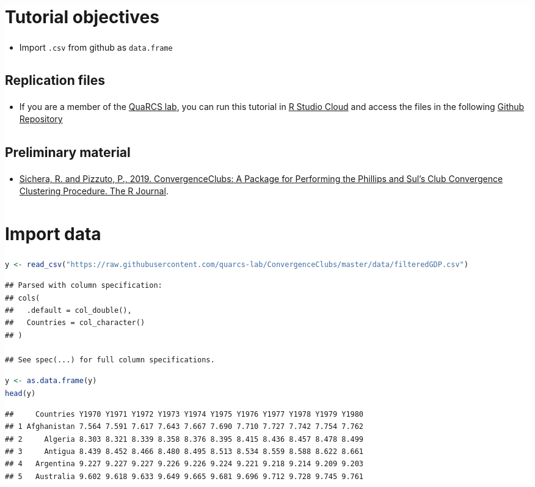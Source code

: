 # Tutorial objectives

  - Import `.csv` from github as `data.frame`

## Replication files

  - If you are a member of the [QuaRCS
    lab](https://quarcs-lab.rbind.io/), you can run this tutorial in [R
    Studio Cloud](https://rstudio.cloud/spaces/15597/project/965714) and
    access the files in the following [Github
    Repository](https://github.com/quarcs-lab/ConvergenceClubs)

## Preliminary material

  - [Sichera, R. and Pizzuto, P., 2019. ConvergenceClubs: A Package for
    Performing the Phillips and Sul’s Club Convergence Clustering
    Procedure. The R
    Journal](https://journal.r-project.org/archive/2019/RJ-2019-021/RJ-2019-021.pdf).

# Import data

``` r
y <- read_csv("https://raw.githubusercontent.com/quarcs-lab/ConvergenceClubs/master/data/filteredGDP.csv")
```

    ## Parsed with column specification:
    ## cols(
    ##   .default = col_double(),
    ##   Countries = col_character()
    ## )

    ## See spec(...) for full column specifications.

``` r
y <- as.data.frame(y)
head(y)
```

    ##     Countries Y1970 Y1971 Y1972 Y1973 Y1974 Y1975 Y1976 Y1977 Y1978 Y1979 Y1980
    ## 1 Afghanistan 7.564 7.591 7.617 7.643 7.667 7.690 7.710 7.727 7.742 7.754 7.762
    ## 2     Algeria 8.303 8.321 8.339 8.358 8.376 8.395 8.415 8.436 8.457 8.478 8.499
    ## 3     Antigua 8.439 8.452 8.466 8.480 8.495 8.513 8.534 8.559 8.588 8.622 8.661
    ## 4   Argentina 9.227 9.227 9.227 9.226 9.226 9.224 9.221 9.218 9.214 9.209 9.203
    ## 5   Australia 9.602 9.618 9.633 9.649 9.665 9.681 9.696 9.712 9.728 9.745 9.761